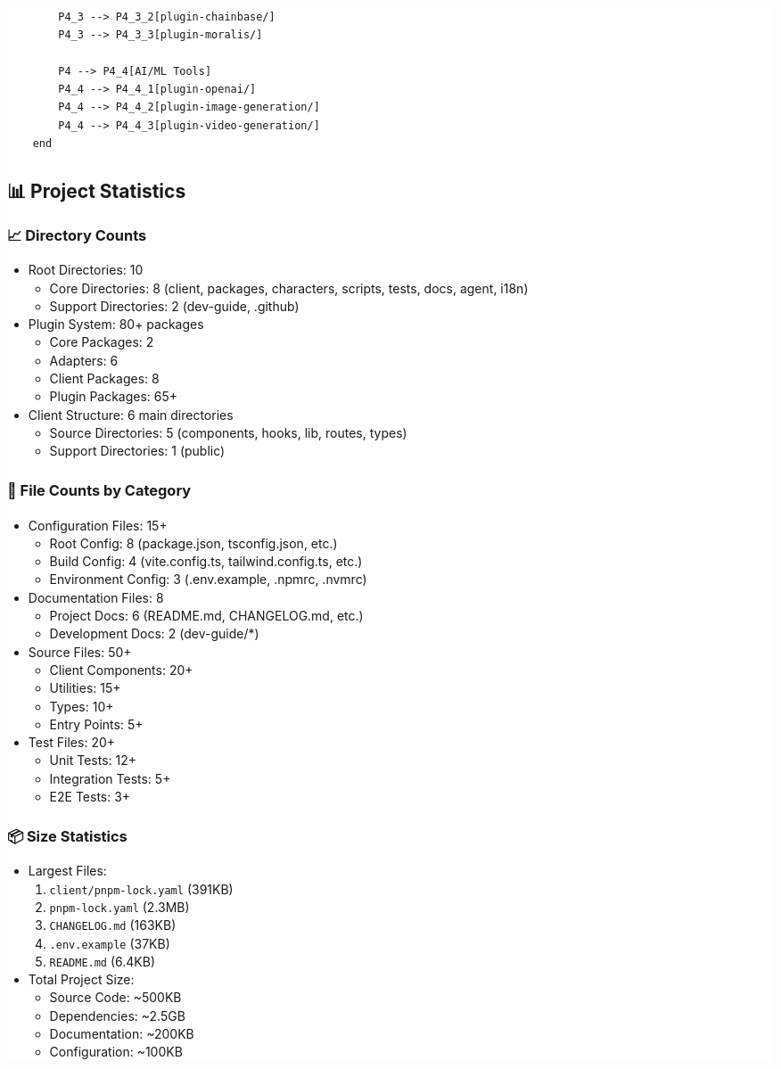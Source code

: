 ```mermaid
        P4_3 --> P4_3_2[plugin-chainbase/]
        P4_3 --> P4_3_3[plugin-moralis/]
        
        P4 --> P4_4[AI/ML Tools]
        P4_4 --> P4_4_1[plugin-openai/]
        P4_4 --> P4_4_2[plugin-image-generation/]
        P4_4 --> P4_4_3[plugin-video-generation/]
    end

```

## 📊 Project Statistics

### 📈 Directory Counts
- Root Directories: 10
  * Core Directories: 8 (client, packages, characters, scripts, tests, docs, agent, i18n)
  * Support Directories: 2 (dev-guide, .github)
- Plugin System: 80+ packages
  * Core Packages: 2
  * Adapters: 6
  * Client Packages: 8
  * Plugin Packages: 65+
- Client Structure: 6 main directories
  * Source Directories: 5 (components, hooks, lib, routes, types)
  * Support Directories: 1 (public)

### 📁 File Counts by Category
- Configuration Files: 15+
  * Root Config: 8 (package.json, tsconfig.json, etc.)
  * Build Config: 4 (vite.config.ts, tailwind.config.ts, etc.)
  * Environment Config: 3 (.env.example, .npmrc, .nvmrc)
- Documentation Files: 8
  * Project Docs: 6 (README.md, CHANGELOG.md, etc.)
  * Development Docs: 2 (dev-guide/*)
- Source Files: 50+
  * Client Components: 20+
  * Utilities: 15+
  * Types: 10+
  * Entry Points: 5+
- Test Files: 20+
  * Unit Tests: 12+
  * Integration Tests: 5+
  * E2E Tests: 3+

### 📦 Size Statistics
- Largest Files:
  1. `client/pnpm-lock.yaml` (391KB)
  2. `pnpm-lock.yaml` (2.3MB)
  3. `CHANGELOG.md` (163KB)
  4. `.env.example` (37KB)
  5. `README.md` (6.4KB)
- Total Project Size:
  * Source Code: ~500KB
  * Dependencies: ~2.5GB
  * Documentation: ~200KB
  * Configuration: ~100KB
